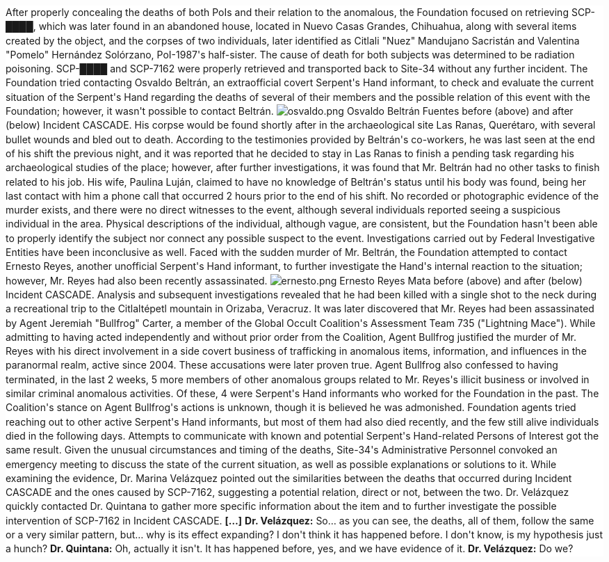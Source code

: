 After properly concealing the deaths of both PoIs and their relation to the anomalous, the Foundation focused on retrieving SCP-████, which was later found in an abandoned house, located in Nuevo Casas Grandes, Chihuahua, along with several items created by the object, and the corpses of two individuals, later identified as Citlali "Nuez" Mandujano Sacristán and Valentina "Pomelo" Hernández Solórzano, PoI-1987's half-sister. The cause of death for both subjects was determined to be radiation poisoning.
SCP-████ and SCP-7162 were properly retrieved and transported back to Site-34 without any further incident.
The Foundation tried contacting Osvaldo Beltrán, an extraofficial covert Serpent's Hand informant, to check and evaluate the current situation of the Serpent's Hand regarding the deaths of several of their members and the possible relation of this event with the Foundation; however, it wasn't possible to contact Beltrán.
![osvaldo.png](http://scp-wiki.wikidot.com/local--files/scp-7162/osvaldo.png)
Osvaldo Beltrán Fuentes before (above) and after (below) Incident CASCADE.
His corpse would be found shortly after in the archaeological site Las Ranas, Querétaro, with several bullet wounds and bled out to death.
According to the testimonies provided by Beltrán's co-workers, he was last seen at the end of his shift the previous night, and it was reported that he decided to stay in Las Ranas to finish a pending task regarding his archaeological studies of the place; however, after further investigations, it was found that Mr. Beltrán had no other tasks to finish related to his job.
His wife, Paulina Luján, claimed to have no knowledge of Beltrán's status until his body was found, being her last contact with him a phone call that occurred 2 hours prior to the end of his shift.
No recorded or photographic evidence of the murder exists, and there were no direct witnesses to the event, although several individuals reported seeing a suspicious individual in the area. Physical descriptions of the individual, although vague, are consistent, but the Foundation hasn't been able to properly identify the subject nor connect any possible suspect to the event.
Investigations carried out by Federal Investigative Entities have been inconclusive as well.
Faced with the sudden murder of Mr. Beltrán, the Foundation attempted to contact Ernesto Reyes, another unofficial Serpent's Hand informant, to further investigate the Hand's internal reaction to the situation; however, Mr. Reyes had also been recently assassinated.
![ernesto.png](http://scp-wiki.wikidot.com/local--files/scp-7162/ernesto.png)
Ernesto Reyes Mata before (above) and after (below) Incident CASCADE.
Analysis and subsequent investigations revealed that he had been killed with a single shot to the neck during a recreational trip to the Citlaltépetl mountain in Orizaba, Veracruz. It was later discovered that Mr. Reyes had been assassinated by Agent Jeremiah "Bullfrog" Carter, a member of the Global Occult Coalition's Assessment Team 735 ("Lightning Mace").
While admitting to having acted independently and without prior order from the Coalition, Agent Bullfrog justified the murder of Mr. Reyes with his direct involvement in a side covert business of trafficking in anomalous items, information, and influences in the paranormal realm, active since 2004. These accusations were later proven true.
Agent Bullfrog also confessed to having terminated, in the last 2 weeks, 5 more members of other anomalous groups related to Mr. Reyes's illicit business or involved in similar criminal anomalous activities. Of these, 4 were Serpent's Hand informants who worked for the Foundation in the past.
The Coalition's stance on Agent Bullfrog's actions is unknown, though it is believed he was admonished.
Foundation agents tried reaching out to other active Serpent's Hand informants, but most of them had also died recently, and the few still alive individuals died in the following days. Attempts to communicate with known and potential Serpent's Hand-related Persons of Interest got the same result.
Given the unusual circumstances and timing of the deaths, Site-34's Administrative Personnel convoked an emergency meeting to discuss the state of the current situation, as well as possible explanations or solutions to it.
While examining the evidence, Dr. Marina Velázquez pointed out the similarities between the deaths that occurred during Incident CASCADE and the ones caused by SCP-7162, suggesting a potential relation, direct or not, between the two.
Dr. Velázquez quickly contacted Dr. Quintana to gather more specific information about the item and to further investigate the possible intervention of SCP-7162 in Incident CASCADE.
**[…]**
**Dr. Velázquez:** So… as you can see, the deaths, all of them, follow the same or a very similar pattern, but… why is its effect expanding? I don't think it has happened before. I don't know, is my hypothesis just a hunch?
**Dr. Quintana:** Oh, actually it isn't. It has happened before, yes, and we have evidence of it.
**Dr. Velázquez:** Do we?